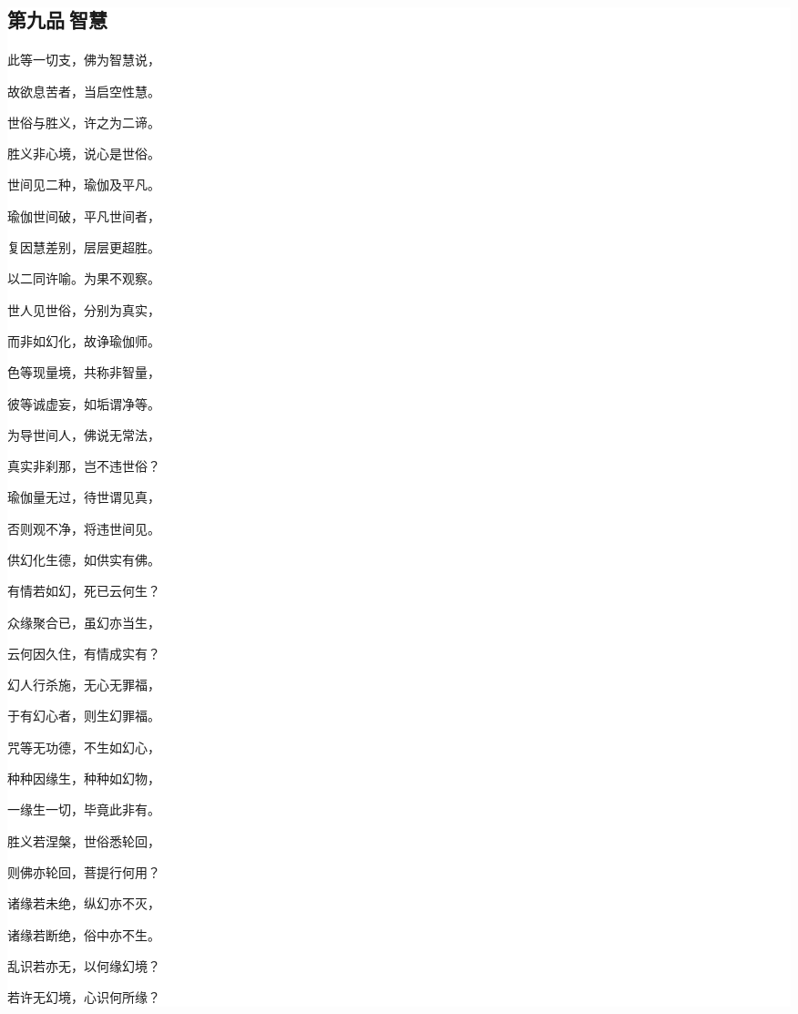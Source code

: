 ## 第九品 智慧

此等一切支，佛为智慧说，

故欲息苦者，当启空性慧。

世俗与胜义，许之为二谛。

胜义非心境，说心是世俗。

世间见二种，瑜伽及平凡。

瑜伽世间破，平凡世间者，

复因慧差别，层层更超胜。

以二同许喻。为果不观察。

世人见世俗，分别为真实，

而非如幻化，故诤瑜伽师。

色等现量境，共称非智量，

彼等诚虚妄，如垢谓净等。

为导世间人，佛说无常法，

真实非刹那，岂不违世俗？

瑜伽量无过，待世谓见真，

否则观不净，将违世间见。

供幻化生德，如供实有佛。

有情若如幻，死已云何生？

众缘聚合已，虽幻亦当生，

云何因久住，有情成实有？

幻人行杀施，无心无罪福，

于有幻心者，则生幻罪福。

咒等无功德，不生如幻心，

种种因缘生，种种如幻物，

一缘生一切，毕竟此非有。

胜义若涅槃，世俗悉轮回，

则佛亦轮回，菩提行何用？

诸缘若未绝，纵幻亦不灭，

诸缘若断绝，俗中亦不生。

乱识若亦无，以何缘幻境？

若许无幻境，心识何所缘？
